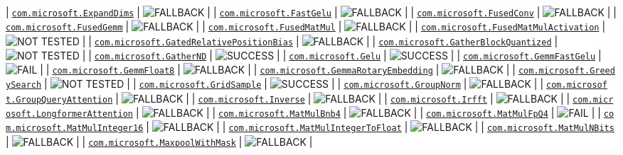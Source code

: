 | [`com.microsoft.ExpandDims`](https://github.com/microsoft/onnxruntime/blob/main/docs/ContribOperators.md#com.microsoft.ExpandDims) | ![FALLBACK](https://img.shields.io/badge/FALLBACK-FFAA00?style=flat&logoColor=white) |
| [`com.microsoft.FastGelu`](https://github.com/microsoft/onnxruntime/blob/main/docs/ContribOperators.md#com.microsoft.FastGelu) | ![FALLBACK](https://img.shields.io/badge/FALLBACK-FFAA00?style=flat&logoColor=white) |
| [`com.microsoft.FusedConv`](https://github.com/microsoft/onnxruntime/blob/main/docs/ContribOperators.md#com.microsoft.FusedConv) | ![FALLBACK](https://img.shields.io/badge/FALLBACK-FFAA00?style=flat&logoColor=white) |
| [`com.microsoft.FusedGemm`](https://github.com/microsoft/onnxruntime/blob/main/docs/ContribOperators.md#com.microsoft.FusedGemm) | ![FALLBACK](https://img.shields.io/badge/FALLBACK-FFAA00?style=flat&logoColor=white) |
| [`com.microsoft.FusedMatMul`](https://github.com/microsoft/onnxruntime/blob/main/docs/ContribOperators.md#com.microsoft.FusedMatMul) | ![FALLBACK](https://img.shields.io/badge/FALLBACK-FFAA00?style=flat&logoColor=white) |
| [`com.microsoft.FusedMatMulActivation`](https://github.com/microsoft/onnxruntime/blob/main/docs/ContribOperators.md#com.microsoft.FusedMatMulActivation) | ![NOT TESTED](https://img.shields.io/badge/NOT%20TESTED-7777CC?style=flat&logoColor=white) |
| [`com.microsoft.GatedRelativePositionBias`](https://github.com/microsoft/onnxruntime/blob/main/docs/ContribOperators.md#com.microsoft.GatedRelativePositionBias) | ![FALLBACK](https://img.shields.io/badge/FALLBACK-FFAA00?style=flat&logoColor=white) |
| [`com.microsoft.GatherBlockQuantized`](https://github.com/microsoft/onnxruntime/blob/main/docs/ContribOperators.md#com.microsoft.GatherBlockQuantized) | ![NOT TESTED](https://img.shields.io/badge/NOT%20TESTED-7777CC?style=flat&logoColor=white) |
| [`com.microsoft.GatherND`](https://github.com/microsoft/onnxruntime/blob/main/docs/ContribOperators.md#com.microsoft.GatherND) | ![SUCCESS](https://img.shields.io/badge/SUCCESS-00AA44?style=flat&logoColor=white) |
| [`com.microsoft.Gelu`](https://github.com/microsoft/onnxruntime/blob/main/docs/ContribOperators.md#com.microsoft.Gelu) | ![SUCCESS](https://img.shields.io/badge/SUCCESS-00AA44?style=flat&logoColor=white) |
| [`com.microsoft.GemmFastGelu`](https://github.com/microsoft/onnxruntime/blob/main/docs/ContribOperators.md#com.microsoft.GemmFastGelu) | ![FAIL](https://img.shields.io/badge/FAIL-FF0000?style=flat&logoColor=white) |
| [`com.microsoft.GemmFloat8`](https://github.com/microsoft/onnxruntime/blob/main/docs/ContribOperators.md#com.microsoft.GemmFloat8) | ![FALLBACK](https://img.shields.io/badge/FALLBACK-FFAA00?style=flat&logoColor=white) |
| [`com.microsoft.GemmaRotaryEmbedding`](https://github.com/microsoft/onnxruntime/blob/main/docs/ContribOperators.md#com.microsoft.GemmaRotaryEmbedding) | ![FALLBACK](https://img.shields.io/badge/FALLBACK-FFAA00?style=flat&logoColor=white) |
| [`com.microsoft.GreedySearch`](https://github.com/microsoft/onnxruntime/blob/main/docs/ContribOperators.md#com.microsoft.GreedySearch) | ![NOT TESTED](https://img.shields.io/badge/NOT%20TESTED-7777CC?style=flat&logoColor=white) |
| [`com.microsoft.GridSample`](https://github.com/microsoft/onnxruntime/blob/main/docs/ContribOperators.md#com.microsoft.GridSample) | ![SUCCESS](https://img.shields.io/badge/SUCCESS-00AA44?style=flat&logoColor=white) |
| [`com.microsoft.GroupNorm`](https://github.com/microsoft/onnxruntime/blob/main/docs/ContribOperators.md#com.microsoft.GroupNorm) | ![FALLBACK](https://img.shields.io/badge/FALLBACK-FFAA00?style=flat&logoColor=white) |
| [`com.microsoft.GroupQueryAttention`](https://github.com/microsoft/onnxruntime/blob/main/docs/ContribOperators.md#com.microsoft.GroupQueryAttention) | ![FALLBACK](https://img.shields.io/badge/FALLBACK-FFAA00?style=flat&logoColor=white) |
| [`com.microsoft.Inverse`](https://github.com/microsoft/onnxruntime/blob/main/docs/ContribOperators.md#com.microsoft.Inverse) | ![FALLBACK](https://img.shields.io/badge/FALLBACK-FFAA00?style=flat&logoColor=white) |
| [`com.microsoft.Irfft`](https://github.com/microsoft/onnxruntime/blob/main/docs/ContribOperators.md#com.microsoft.Irfft) | ![FALLBACK](https://img.shields.io/badge/FALLBACK-FFAA00?style=flat&logoColor=white) |
| [`com.microsoft.LongformerAttention`](https://github.com/microsoft/onnxruntime/blob/main/docs/ContribOperators.md#com.microsoft.LongformerAttention) | ![FALLBACK](https://img.shields.io/badge/FALLBACK-FFAA00?style=flat&logoColor=white) |
| [`com.microsoft.MatMulBnb4`](https://github.com/microsoft/onnxruntime/blob/main/docs/ContribOperators.md#com.microsoft.MatMulBnb4) | ![FALLBACK](https://img.shields.io/badge/FALLBACK-FFAA00?style=flat&logoColor=white) |
| [`com.microsoft.MatMulFpQ4`](https://github.com/microsoft/onnxruntime/blob/main/docs/ContribOperators.md#com.microsoft.MatMulFpQ4) | ![FAIL](https://img.shields.io/badge/FAIL-FF0000?style=flat&logoColor=white) |
| [`com.microsoft.MatMulInteger16`](https://github.com/microsoft/onnxruntime/blob/main/docs/ContribOperators.md#com.microsoft.MatMulInteger16) | ![FALLBACK](https://img.shields.io/badge/FALLBACK-FFAA00?style=flat&logoColor=white) |
| [`com.microsoft.MatMulIntegerToFloat`](https://github.com/microsoft/onnxruntime/blob/main/docs/ContribOperators.md#com.microsoft.MatMulIntegerToFloat) | ![FALLBACK](https://img.shields.io/badge/FALLBACK-FFAA00?style=flat&logoColor=white) |
| [`com.microsoft.MatMulNBits`](https://github.com/microsoft/onnxruntime/blob/main/docs/ContribOperators.md#com.microsoft.MatMulNBits) | ![FALLBACK](https://img.shields.io/badge/FALLBACK-FFAA00?style=flat&logoColor=white) |
| [`com.microsoft.MaxpoolWithMask`](https://github.com/microsoft/onnxruntime/blob/main/docs/ContribOperators.md#com.microsoft.MaxpoolWithMask) | ![FALLBACK](https://img.shields.io/badge/FALLBACK-FFAA00?style=flat&logoColor=white) |